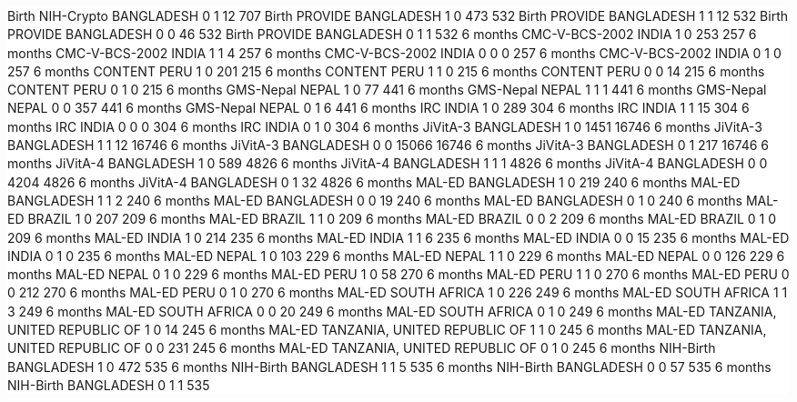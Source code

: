 Birth       NIH-Crypto       BANGLADESH                     0                 1       12     707
Birth       PROVIDE          BANGLADESH                     1                 0      473     532
Birth       PROVIDE          BANGLADESH                     1                 1       12     532
Birth       PROVIDE          BANGLADESH                     0                 0       46     532
Birth       PROVIDE          BANGLADESH                     0                 1        1     532
6 months    CMC-V-BCS-2002   INDIA                          1                 0      253     257
6 months    CMC-V-BCS-2002   INDIA                          1                 1        4     257
6 months    CMC-V-BCS-2002   INDIA                          0                 0        0     257
6 months    CMC-V-BCS-2002   INDIA                          0                 1        0     257
6 months    CONTENT          PERU                           1                 0      201     215
6 months    CONTENT          PERU                           1                 1        0     215
6 months    CONTENT          PERU                           0                 0       14     215
6 months    CONTENT          PERU                           0                 1        0     215
6 months    GMS-Nepal        NEPAL                          1                 0       77     441
6 months    GMS-Nepal        NEPAL                          1                 1        1     441
6 months    GMS-Nepal        NEPAL                          0                 0      357     441
6 months    GMS-Nepal        NEPAL                          0                 1        6     441
6 months    IRC              INDIA                          1                 0      289     304
6 months    IRC              INDIA                          1                 1       15     304
6 months    IRC              INDIA                          0                 0        0     304
6 months    IRC              INDIA                          0                 1        0     304
6 months    JiVitA-3         BANGLADESH                     1                 0     1451   16746
6 months    JiVitA-3         BANGLADESH                     1                 1       12   16746
6 months    JiVitA-3         BANGLADESH                     0                 0    15066   16746
6 months    JiVitA-3         BANGLADESH                     0                 1      217   16746
6 months    JiVitA-4         BANGLADESH                     1                 0      589    4826
6 months    JiVitA-4         BANGLADESH                     1                 1        1    4826
6 months    JiVitA-4         BANGLADESH                     0                 0     4204    4826
6 months    JiVitA-4         BANGLADESH                     0                 1       32    4826
6 months    MAL-ED           BANGLADESH                     1                 0      219     240
6 months    MAL-ED           BANGLADESH                     1                 1        2     240
6 months    MAL-ED           BANGLADESH                     0                 0       19     240
6 months    MAL-ED           BANGLADESH                     0                 1        0     240
6 months    MAL-ED           BRAZIL                         1                 0      207     209
6 months    MAL-ED           BRAZIL                         1                 1        0     209
6 months    MAL-ED           BRAZIL                         0                 0        2     209
6 months    MAL-ED           BRAZIL                         0                 1        0     209
6 months    MAL-ED           INDIA                          1                 0      214     235
6 months    MAL-ED           INDIA                          1                 1        6     235
6 months    MAL-ED           INDIA                          0                 0       15     235
6 months    MAL-ED           INDIA                          0                 1        0     235
6 months    MAL-ED           NEPAL                          1                 0      103     229
6 months    MAL-ED           NEPAL                          1                 1        0     229
6 months    MAL-ED           NEPAL                          0                 0      126     229
6 months    MAL-ED           NEPAL                          0                 1        0     229
6 months    MAL-ED           PERU                           1                 0       58     270
6 months    MAL-ED           PERU                           1                 1        0     270
6 months    MAL-ED           PERU                           0                 0      212     270
6 months    MAL-ED           PERU                           0                 1        0     270
6 months    MAL-ED           SOUTH AFRICA                   1                 0      226     249
6 months    MAL-ED           SOUTH AFRICA                   1                 1        3     249
6 months    MAL-ED           SOUTH AFRICA                   0                 0       20     249
6 months    MAL-ED           SOUTH AFRICA                   0                 1        0     249
6 months    MAL-ED           TANZANIA, UNITED REPUBLIC OF   1                 0       14     245
6 months    MAL-ED           TANZANIA, UNITED REPUBLIC OF   1                 1        0     245
6 months    MAL-ED           TANZANIA, UNITED REPUBLIC OF   0                 0      231     245
6 months    MAL-ED           TANZANIA, UNITED REPUBLIC OF   0                 1        0     245
6 months    NIH-Birth        BANGLADESH                     1                 0      472     535
6 months    NIH-Birth        BANGLADESH                     1                 1        5     535
6 months    NIH-Birth        BANGLADESH                     0                 0       57     535
6 months    NIH-Birth        BANGLADESH                     0                 1        1     535
